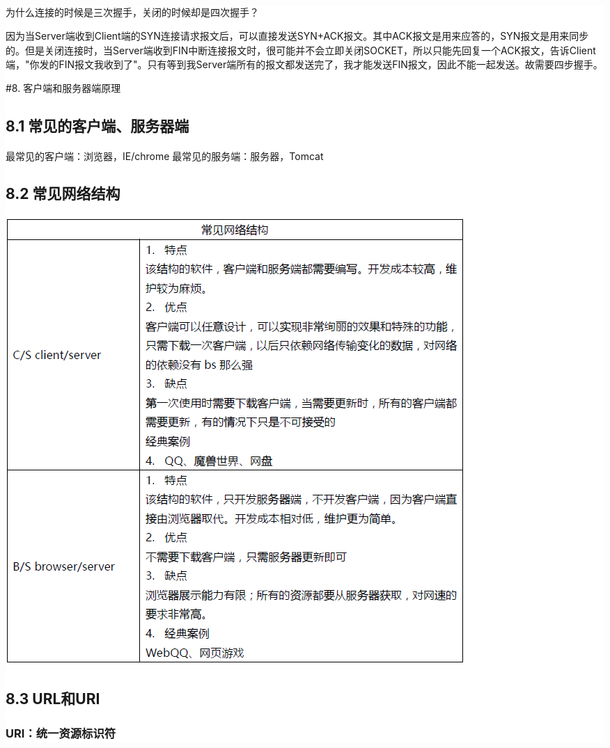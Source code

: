 为什么连接的时候是三次握手，关闭的时候却是四次握手？

因为当Server端收到Client端的SYN连接请求报文后，可以直接发送SYN+ACK报文。其中ACK报文是用来应答的，SYN报文是用来同步的。但是关闭连接时，当Server端收到FIN中断连接报文时，很可能并不会立即关闭SOCKET，所以只能先回复一个ACK报文，告诉Client端，"你发的FIN报文我收到了"。只有等到我Server端所有的报文都发送完了，我才能发送FIN报文，因此不能一起发送。故需要四步握手。

#8. 客户端和服务器端原理

## 8.1 常见的客户端、服务器端
最常见的客户端：浏览器，IE/chrome
最常见的服务端：服务器，Tomcat
## 8.2 常见网络结构

![网络结构](img/网络编程_20.png)

## 8.3 URL和URI

### URI：统一资源标识符
